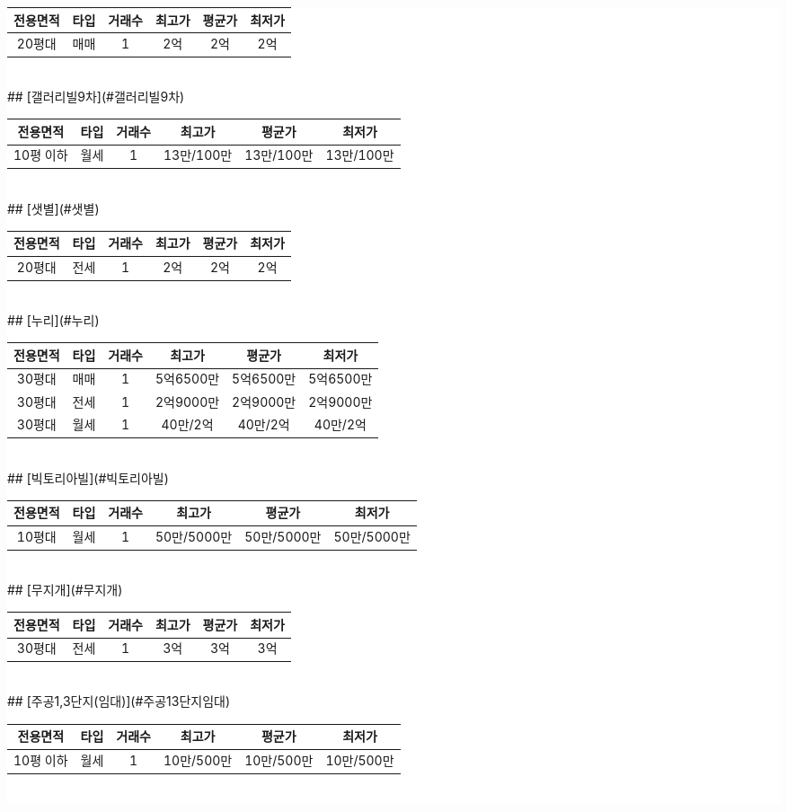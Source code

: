 |전용면적|타입|거래수|최고가|평균가|최저가|
|:---:|:---:|:---:|:---:|:---:|:---:|
|20평대|<span class="deal-type-1">매매</span>|1|2억|2억|2억|

<br/>
## [갤러리빌9차](#갤러리빌9차)

|전용면적|타입|거래수|최고가|평균가|최저가|
|:---:|:---:|:---:|:---:|:---:|:---:|
|10평 이하|<span class="deal-type-3">월세</span>|1|13만/100만|13만/100만|13만/100만|

<br/>
## [샛별](#샛별)

|전용면적|타입|거래수|최고가|평균가|최저가|
|:---:|:---:|:---:|:---:|:---:|:---:|
|20평대|<span class="deal-type-2">전세</span>|1|2억|2억|2억|

<br/>
## [누리](#누리)

|전용면적|타입|거래수|최고가|평균가|최저가|
|:---:|:---:|:---:|:---:|:---:|:---:|
|30평대|<span class="deal-type-1">매매</span>|1|5억6500만|5억6500만|5억6500만|
|30평대|<span class="deal-type-2">전세</span>|1|2억9000만|2억9000만|2억9000만|
|30평대|<span class="deal-type-3">월세</span>|1|40만/2억|40만/2억|40만/2억|

<br/>
## [빅토리아빌](#빅토리아빌)

|전용면적|타입|거래수|최고가|평균가|최저가|
|:---:|:---:|:---:|:---:|:---:|:---:|
|10평대|<span class="deal-type-3">월세</span>|1|50만/5000만|50만/5000만|50만/5000만|

<br/>
## [무지개](#무지개)

|전용면적|타입|거래수|최고가|평균가|최저가|
|:---:|:---:|:---:|:---:|:---:|:---:|
|30평대|<span class="deal-type-2">전세</span>|1|3억|3억|3억|

<br/>
## [주공1,3단지(임대)](#주공13단지임대)

|전용면적|타입|거래수|최고가|평균가|최저가|
|:---:|:---:|:---:|:---:|:---:|:---:|
|10평 이하|<span class="deal-type-3">월세</span>|1|10만/500만|10만/500만|10만/500만|

<br/>



